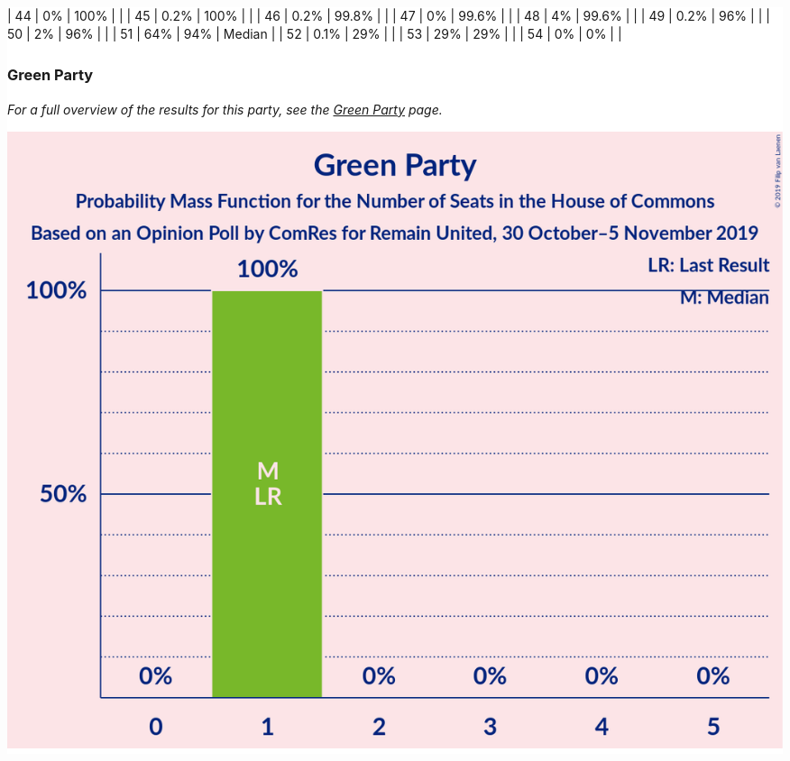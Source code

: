 | 44 | 0% | 100% |  |
| 45 | 0.2% | 100% |  |
| 46 | 0.2% | 99.8% |  |
| 47 | 0% | 99.6% |  |
| 48 | 4% | 99.6% |  |
| 49 | 0.2% | 96% |  |
| 50 | 2% | 96% |  |
| 51 | 64% | 94% | Median |
| 52 | 0.1% | 29% |  |
| 53 | 29% | 29% |  |
| 54 | 0% | 0% |  |

### Green Party

*For a full overview of the results for this party, see the [Green Party](party-greenparty.html) page.*

![Graph with seats probability mass function not yet produced](2019-11-05-ComRes-seats-pmf-greenparty.png "Seats Probability Mass Function")
